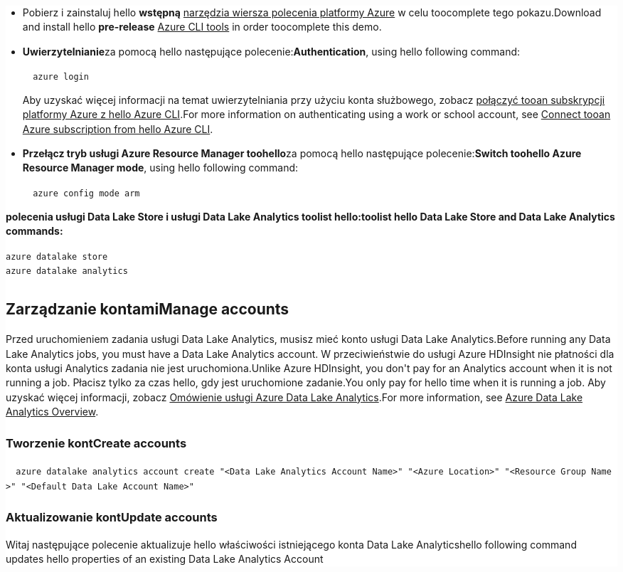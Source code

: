   * <span data-ttu-id="40ab7-112">Pobierz i zainstaluj hello **wstępną** [narzędzia wiersza polecenia platformy Azure](https://github.com/MicrosoftBigData/AzureDataLake/releases) w celu toocomplete tego pokazu.</span><span class="sxs-lookup"><span data-stu-id="40ab7-112">Download and install hello **pre-release** [Azure CLI tools](https://github.com/MicrosoftBigData/AzureDataLake/releases) in order toocomplete this demo.</span></span>
* <span data-ttu-id="40ab7-113">**Uwierzytelnianie**za pomocą hello następujące polecenie:</span><span class="sxs-lookup"><span data-stu-id="40ab7-113">**Authentication**, using hello following command:</span></span>
  
        azure login
    <span data-ttu-id="40ab7-114">Aby uzyskać więcej informacji na temat uwierzytelniania przy użyciu konta służbowego, zobacz [połączyć tooan subskrypcji platformy Azure z hello Azure CLI](../xplat-cli-connect.md).</span><span class="sxs-lookup"><span data-stu-id="40ab7-114">For more information on authenticating using a work or school account, see [Connect tooan Azure subscription from hello Azure CLI](../xplat-cli-connect.md).</span></span>
* <span data-ttu-id="40ab7-115">**Przełącz tryb usługi Azure Resource Manager toohello**za pomocą hello następujące polecenie:</span><span class="sxs-lookup"><span data-stu-id="40ab7-115">**Switch toohello Azure Resource Manager mode**, using hello following command:</span></span>
  
        azure config mode arm

<span data-ttu-id="40ab7-116">**polecenia usługi Data Lake Store i usługi Data Lake Analytics toolist hello:**</span><span class="sxs-lookup"><span data-stu-id="40ab7-116">**toolist hello Data Lake Store and Data Lake Analytics commands:**</span></span>

    azure datalake store
    azure datalake analytics



## <a name="manage-accounts"></a><span data-ttu-id="40ab7-117">Zarządzanie kontami</span><span class="sxs-lookup"><span data-stu-id="40ab7-117">Manage accounts</span></span>
<span data-ttu-id="40ab7-118">Przed uruchomieniem zadania usługi Data Lake Analytics, musisz mieć konto usługi Data Lake Analytics.</span><span class="sxs-lookup"><span data-stu-id="40ab7-118">Before running any Data Lake Analytics jobs, you must have a Data Lake Analytics account.</span></span> <span data-ttu-id="40ab7-119">W przeciwieństwie do usługi Azure HDInsight nie płatności dla konta usługi Analytics zadania nie jest uruchomiona.</span><span class="sxs-lookup"><span data-stu-id="40ab7-119">Unlike Azure HDInsight, you don't pay for an Analytics account when it is not running a job.</span></span>  <span data-ttu-id="40ab7-120">Płacisz tylko za czas hello, gdy jest uruchomione zadanie.</span><span class="sxs-lookup"><span data-stu-id="40ab7-120">You only pay for hello time when it is running a job.</span></span>  <span data-ttu-id="40ab7-121">Aby uzyskać więcej informacji, zobacz [Omówienie usługi Azure Data Lake Analytics](data-lake-analytics-overview.md).</span><span class="sxs-lookup"><span data-stu-id="40ab7-121">For more information, see [Azure Data Lake Analytics Overview](data-lake-analytics-overview.md).</span></span>  

### <a name="create-accounts"></a><span data-ttu-id="40ab7-122">Tworzenie kont</span><span class="sxs-lookup"><span data-stu-id="40ab7-122">Create accounts</span></span>
      azure datalake analytics account create "<Data Lake Analytics Account Name>" "<Azure Location>" "<Resource Group Name>" "<Default Data Lake Account Name>"


### <a name="update-accounts"></a><span data-ttu-id="40ab7-123">Aktualizowanie kont</span><span class="sxs-lookup"><span data-stu-id="40ab7-123">Update accounts</span></span>
<span data-ttu-id="40ab7-124">Witaj następujące polecenie aktualizuje hello właściwości istniejącego konta Data Lake Analytics</span><span class="sxs-lookup"><span data-stu-id="40ab7-124">hello following command updates hello properties of an existing Data Lake Analytics Account</span></span>
